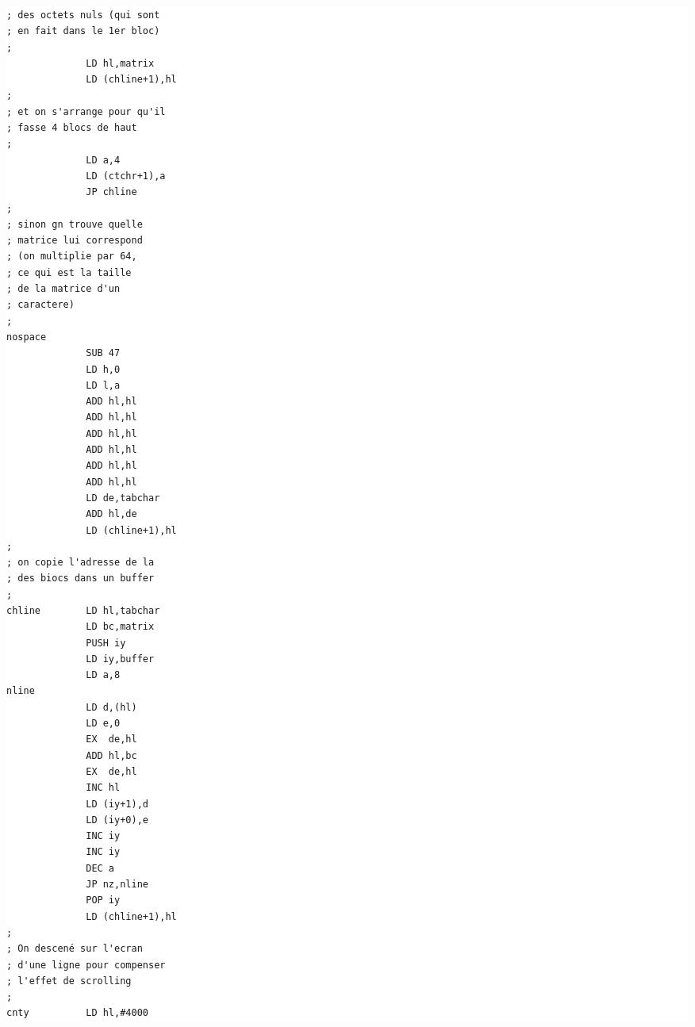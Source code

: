 ```
; des octets nuls (qui sont
; en fait dans le 1er bloc)
;
              LD hl,matrix
              LD (chline+1),hl
;
; et on s'arrange pour qu'il
; fasse 4 blocs de haut
;
              LD a,4
              LD (ctchr+1),a
              JP chline
;
; sinon gn trouve quelle
; matrice lui correspond
; (on multiplie par 64,
; ce qui est la taille
; de la matrice d'un
; caractere)
;
nospace
              SUB 47
              LD h,0
              LD l,a
              ADD hl,hl
              ADD hl,hl
              ADD hl,hl
              ADD hl,hl
              ADD hl,hl
              ADD hl,hl
              LD de,tabchar
              ADD hl,de
              LD (chline+1),hl
;
; on copie l'adresse de la
; des biocs dans un buffer
;
chline        LD hl,tabchar
              LD bc,matrix
              PUSH iy
              LD iy,buffer
              LD a,8
nline
              LD d,(hl)
              LD e,0
              EX  de,hl
              ADD hl,bc
              EX  de,hl
              INC hl
              LD (iy+1),d
              LD (iy+0),e
              INC iy
              INC iy
              DEC a
              JP nz,nline
              POP iy
              LD (chline+1),hl
;
; On descené sur l'ecran
; d'une ligne pour compenser
; l'effet de scrolling
;
cnty          LD hl,#4000
```